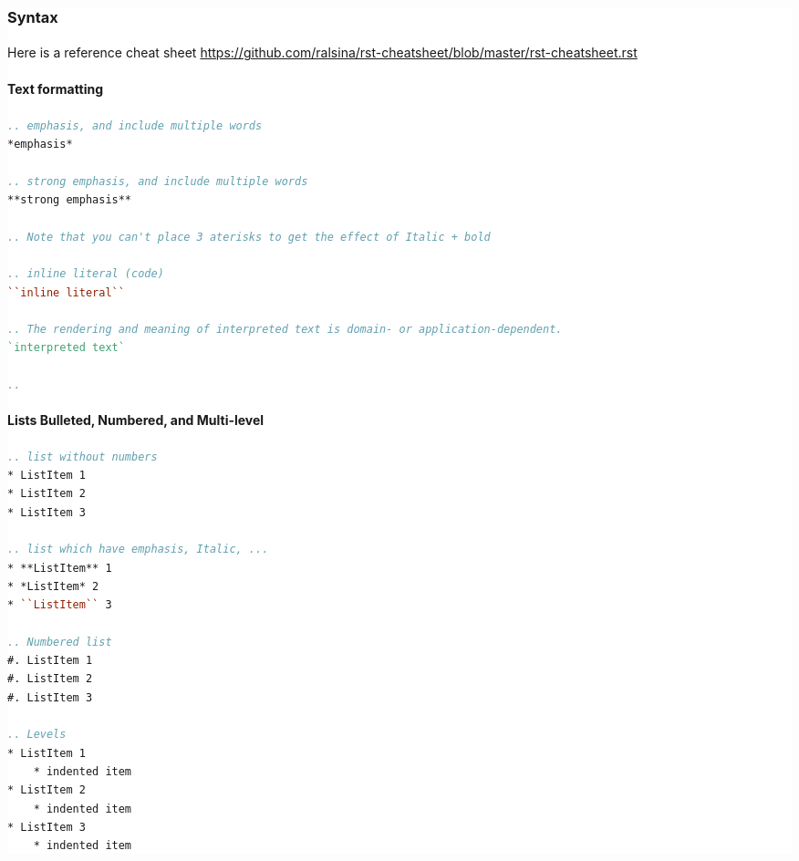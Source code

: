 



### Syntax

Here is a reference cheat sheet https://github.com/ralsina/rst-cheatsheet/blob/master/rst-cheatsheet.rst

#### Text formatting

```rst
.. emphasis, and include multiple words
*emphasis*

.. strong emphasis, and include multiple words
**strong emphasis**

.. Note that you can't place 3 aterisks to get the effect of Italic + bold

.. inline literal (code)
``inline literal``

.. The rendering and meaning of interpreted text is domain- or application-dependent.
`interpreted text`

.. 

```



#### Lists Bulleted, Numbered, and Multi-level

```rst
.. list without numbers
* ListItem 1
* ListItem 2
* ListItem 3

.. list which have emphasis, Italic, ...
* **ListItem** 1
* *ListItem* 2
* ``ListItem`` 3

.. Numbered list
#. ListItem 1
#. ListItem 2
#. ListItem 3

.. Levels
* ListItem 1
	* indented item
* ListItem 2
	* indented item
* ListItem 3
	* indented item

```
